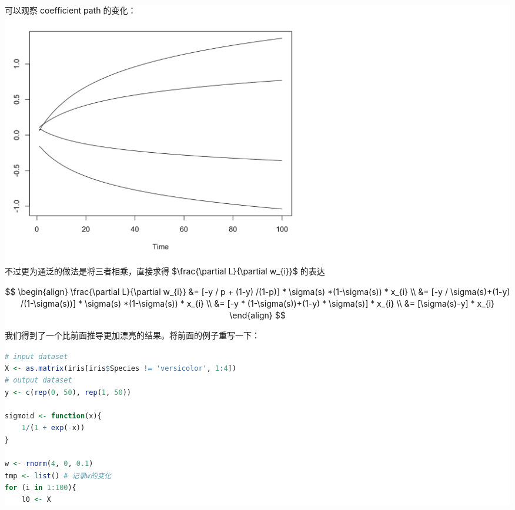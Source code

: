 可以观察 coefficient path 的变化：

<img src="/upload/pic/coef.png" alt="exp" width="500px"/>



不过更为通泛的做法是将三者相乘，直接求得 $\frac{\partial L}{\partial w_{i}}$ 的表达

$$
\begin{align}
    \frac{\partial L}{\partial w_{i}} &= [-y / p + (1-y) /(1-p)] * \sigma(s) *(1-\sigma(s)) * x_{i} \\
                                  &= [-y / \sigma(s)+(1-y) /(1-\sigma(s))] * \sigma(s) *(1-\sigma(s)) * x_{i} \\
                                  &= [-y * (1-\sigma(s))+(1-y) * \sigma(s)] * x_{i} \\
                                  &= [\sigma(s)-y] * x_{i}
\end{align}
$$

我们得到了一个比前面推导更加漂亮的结果。将前面的例子重写一下：

```r
# input dataset
X <- as.matrix(iris[iris$Species != 'versicolor', 1:4])
# output dataset  
y <- c(rep(0, 50), rep(1, 50))

sigmoid <- function(x){
    1/(1 + exp(-x))
}

w <- rnorm(4, 0, 0.1)
tmp <- list() # 记录w的变化
for (i in 1:100){
	l0 <- X
```